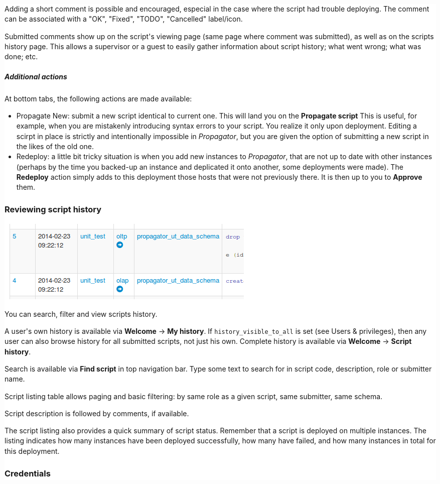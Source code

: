 Adding a short comment is possible and encouraged, especial in the case where
the script had trouble deploying. The comment can be associated with a "OK",
"Fixed", "TODO", "Cancelled" label/icon.

Submitted comments show up on the script's viewing page (same page where
comment was submitted), as well as on the scripts history page. This allows a
supervisor or a guest to easily gather information about script history; what
went wrong; what was done; etc.

##### Additional actions

At bottom tabs, the following actions are made available:

  * Propagate New: submit a new script identical to current one. This will land you on the **Propagate script** This is useful, for example, when you are mistakenly introducing syntax errors to your script. You realize it only upon deployment. Editing a scirpt in place is strictly and intentionally impossible in _Propagator_, but you are given the option of submitting a new script in the likes of the old one. 
  * Redeploy: a little bit tricky situation is when you add new instances to _Propagator_, that are not up to date with other instances (perhaps by the time you backed-up an instance and deplicated it onto another, some deployments were made). The **Redeploy** action simply adds to this deployment those hosts that were not previously there. It is then up to you to **Approve** them. 

### Reviewing script history

![](img/manual/man_img_history_02.png)

You can search, filter and view scripts history.

A user's own history is available via **Welcome** -> **My history**. If
`history_visible_to_all` is set (see Users & privileges), then any user can
also browse history for all submitted scripts, not just his own. Complete
history is available via **Welcome** -> **Script history**.

Search is available via **Find script** in top navigation bar. Type some text
to search for in script code, description, role or submitter name.

Script listing table allows paging and basic filtering: by same role as a
given script, same submitter, same schema.

Script description is followed by comments, if available.

The script listing also provides a quick summary of script status. Remember
that a script is deployed on multiple instances. The listing indicates how
many instances have been deployed successfully, how many have failed, and how
many instances in total for this deployment.

### Credentials
